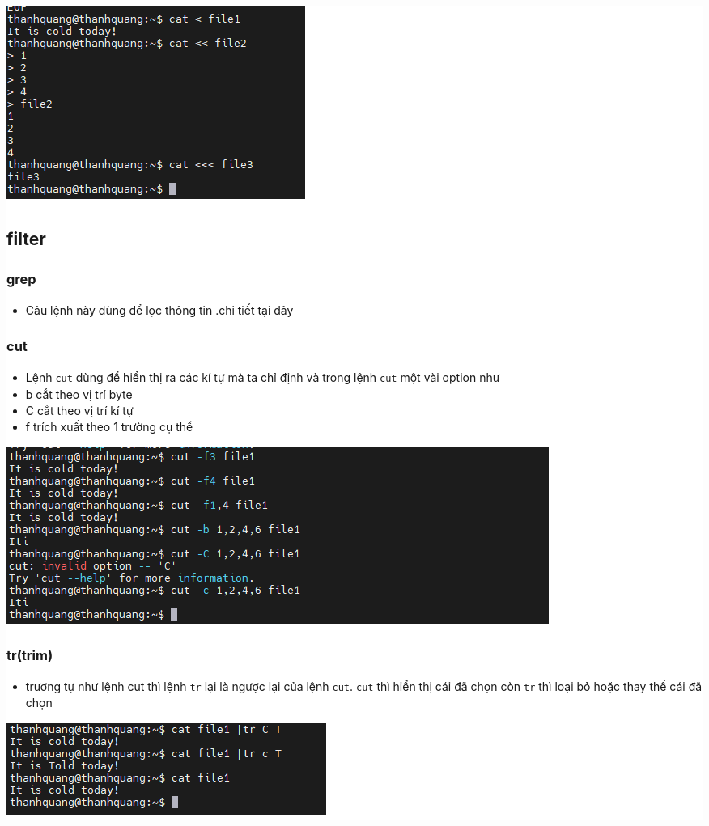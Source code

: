 ![Alt](/thuctap/anh/Screenshot_276.png)

## filter
### grep
- Câu lệnh này dùng để lọc thông tin .chi tiết [tại đây](https://github.com/thanhquang99/thuctap2023/blob/main/thuctap/linux/caulenhhaydung.md#grep)

### cut
- Lệnh `cut` dùng để hiển thị ra các kí tự mà ta chỉ định và trong lệnh `cut` một vài option như
- b cắt theo vị trí byte
- C cắt theo vị trí kí tự
- f trích xuất theo 1 trường cụ thể 

![Alt](/thuctap/anh/Screenshot_277.png)

### tr(trim)
- trương tự như lệnh cut thì lệnh `tr` lại là ngược lại của lệnh `cut`. `cut` thì hiển thị cái đã chọn còn `tr` thì loại bỏ hoặc thay thế cái đã chọn

![Alt](/thuctap/anh/Screenshot_278.png)
